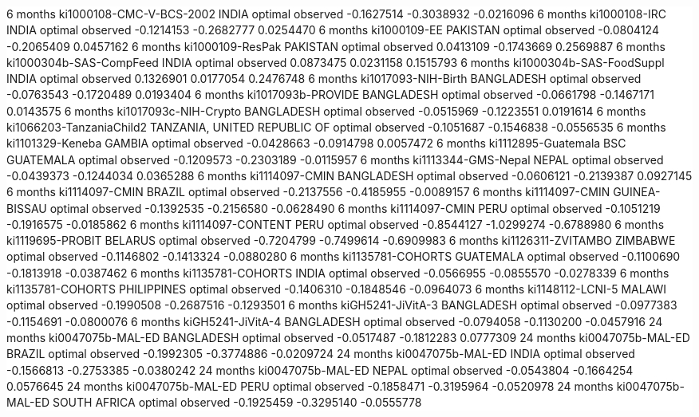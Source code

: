 6 months    ki1000108-CMC-V-BCS-2002   INDIA                          optimal              observed          -0.1627514   -0.3038932   -0.0216096
6 months    ki1000108-IRC              INDIA                          optimal              observed          -0.1214153   -0.2682777    0.0254470
6 months    ki1000109-EE               PAKISTAN                       optimal              observed          -0.0804124   -0.2065409    0.0457162
6 months    ki1000109-ResPak           PAKISTAN                       optimal              observed           0.0413109   -0.1743669    0.2569887
6 months    ki1000304b-SAS-CompFeed    INDIA                          optimal              observed           0.0873475    0.0231158    0.1515793
6 months    ki1000304b-SAS-FoodSuppl   INDIA                          optimal              observed           0.1326901    0.0177054    0.2476748
6 months    ki1017093-NIH-Birth        BANGLADESH                     optimal              observed          -0.0763543   -0.1720489    0.0193404
6 months    ki1017093b-PROVIDE         BANGLADESH                     optimal              observed          -0.0661798   -0.1467171    0.0143575
6 months    ki1017093c-NIH-Crypto      BANGLADESH                     optimal              observed          -0.0515969   -0.1223551    0.0191614
6 months    ki1066203-TanzaniaChild2   TANZANIA, UNITED REPUBLIC OF   optimal              observed          -0.1051687   -0.1546838   -0.0556535
6 months    ki1101329-Keneba           GAMBIA                         optimal              observed          -0.0428663   -0.0914798    0.0057472
6 months    ki1112895-Guatemala BSC    GUATEMALA                      optimal              observed          -0.1209573   -0.2303189   -0.0115957
6 months    ki1113344-GMS-Nepal        NEPAL                          optimal              observed          -0.0439373   -0.1244034    0.0365288
6 months    ki1114097-CMIN             BANGLADESH                     optimal              observed          -0.0606121   -0.2139387    0.0927145
6 months    ki1114097-CMIN             BRAZIL                         optimal              observed          -0.2137556   -0.4185955   -0.0089157
6 months    ki1114097-CMIN             GUINEA-BISSAU                  optimal              observed          -0.1392535   -0.2156580   -0.0628490
6 months    ki1114097-CMIN             PERU                           optimal              observed          -0.1051219   -0.1916575   -0.0185862
6 months    ki1114097-CONTENT          PERU                           optimal              observed          -0.8544127   -1.0299274   -0.6788980
6 months    ki1119695-PROBIT           BELARUS                        optimal              observed          -0.7204799   -0.7499614   -0.6909983
6 months    ki1126311-ZVITAMBO         ZIMBABWE                       optimal              observed          -0.1146802   -0.1413324   -0.0880280
6 months    ki1135781-COHORTS          GUATEMALA                      optimal              observed          -0.1100690   -0.1813918   -0.0387462
6 months    ki1135781-COHORTS          INDIA                          optimal              observed          -0.0566955   -0.0855570   -0.0278339
6 months    ki1135781-COHORTS          PHILIPPINES                    optimal              observed          -0.1406310   -0.1848546   -0.0964073
6 months    ki1148112-LCNI-5           MALAWI                         optimal              observed          -0.1990508   -0.2687516   -0.1293501
6 months    kiGH5241-JiVitA-3          BANGLADESH                     optimal              observed          -0.0977383   -0.1154691   -0.0800076
6 months    kiGH5241-JiVitA-4          BANGLADESH                     optimal              observed          -0.0794058   -0.1130200   -0.0457916
24 months   ki0047075b-MAL-ED          BANGLADESH                     optimal              observed          -0.0517487   -0.1812283    0.0777309
24 months   ki0047075b-MAL-ED          BRAZIL                         optimal              observed          -0.1992305   -0.3774886   -0.0209724
24 months   ki0047075b-MAL-ED          INDIA                          optimal              observed          -0.1566813   -0.2753385   -0.0380242
24 months   ki0047075b-MAL-ED          NEPAL                          optimal              observed          -0.0543804   -0.1664254    0.0576645
24 months   ki0047075b-MAL-ED          PERU                           optimal              observed          -0.1858471   -0.3195964   -0.0520978
24 months   ki0047075b-MAL-ED          SOUTH AFRICA                   optimal              observed          -0.1925459   -0.3295140   -0.0555778